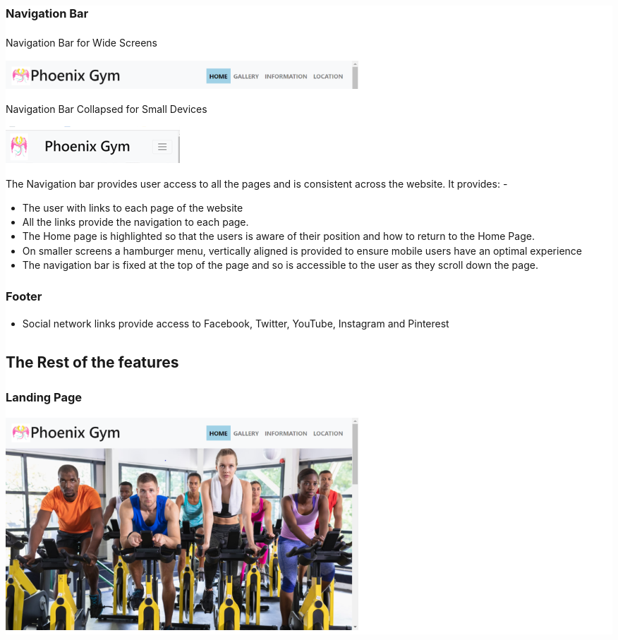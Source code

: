 ### Navigation Bar

####

Navigation Bar for Wide Screens

![Navigation Bar](assets/docs/wide-landing-navigation.png)

Navigation Bar Collapsed for Small Devices

![Collapsed Navigation Bar](assets/docs/collapsed-navigation-bar.png)


The Navigation bar provides user access to all the pages and is consistent across the website.  It provides: -

* The user with links to each page of the website
* All the links provide the navigation to each page.  
* The Home page is highlighted so that the users is aware of their position and how to return to the Home Page.
*	On smaller screens a hamburger menu, vertically aligned is provided to ensure mobile users have an optimal experience
*  The navigation bar is fixed at the top of the page and so is accessible to the user as they scroll down the page.


### Footer


*  Social network links provide access to Facebook, Twitter, YouTube, Instagram and Pinterest

## The Rest of the features

###  Landing Page

![Landing Page](assets/docs/landing-page.png)
